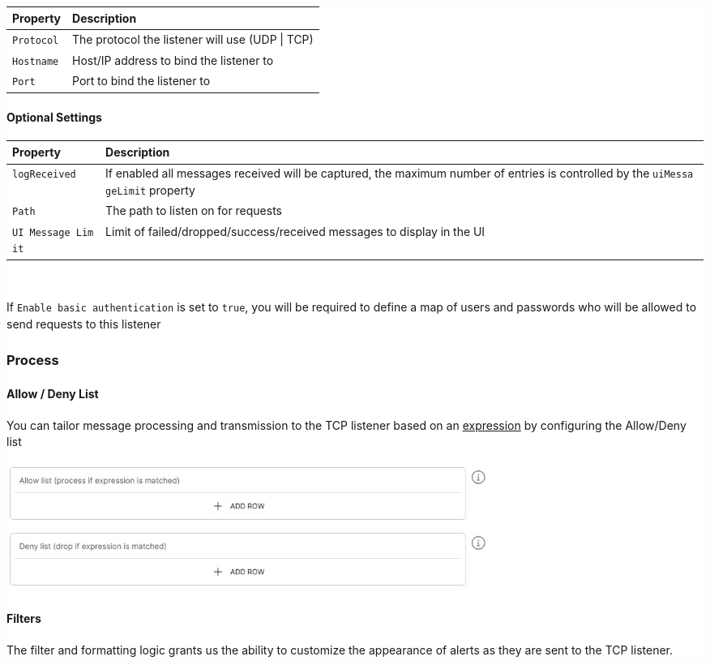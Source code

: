 | Property               | Description                                                      |
| :--------------------- | :--------------------------------------------------------------- |
| `Protocol`             | The protocol the listener will use (UDP \| TCP)       |
| `Hostname`             | Host/IP address to bind the listener to                                      |
| `Port`                 | Port to bind the listener to                                     |


#### Optional Settings

| Property                      | Description                                                                                                                     |
| :---------------------------- | :------------------------------------------------------------------------------------------------------------------------------ |
| `logReceived`                 | If enabled all messages received will be captured, the maximum number of entries is controlled by the `uiMessageLimit` property |
| `Path`                        | The path to listen on for requests                                                                                              |
| `UI Message Limit`            | Limit of failed/dropped/success/received messages to display in the UI                                                          |


<br />

If `Enable basic authentication` is set to `true`, you will be required to define a map of users and passwords who will be allowed to send requests to this listener

### Process

#### Allow / Deny List

You can tailor message processing and transmission to the TCP listener based on an [expression](#expression-syntax) by configuring the Allow/Deny list

<img src="../../../assets/images/allow-deny-list.jpg" width="600" />

<br />

#### Filters

The filter and formatting logic grants us the ability to customize the appearance of alerts as they are sent to the TCP listener.
